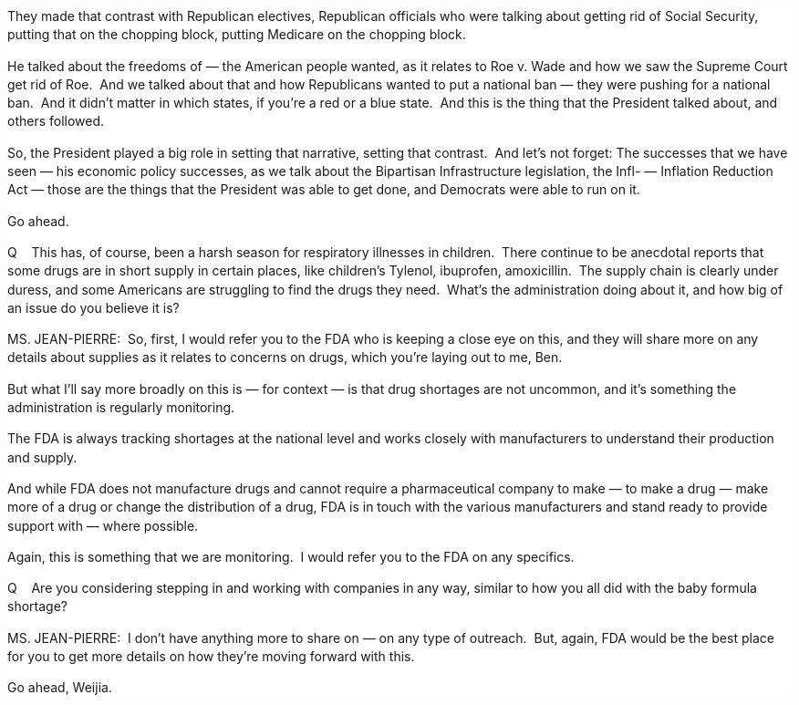 They made that contrast with Republican electives, Republican officials
who were talking about getting rid of Social Security, putting that on
the chopping block, putting Medicare on the chopping block. 

He talked about the freedoms of — the American people wanted, as it
relates to Roe v. Wade and how we saw the Supreme Court get rid of Roe. 
And we talked about that and how Republicans wanted to put a national
ban — they were pushing for a national ban.  And it didn’t matter in
which states, if you’re a red or a blue state.  And this is the thing
that the President talked about, and others followed.

So, the President played a big role in setting that narrative, setting
that contrast.  And let’s not forget: The successes that we have seen —
his economic policy successes, as we talk about the Bipartisan
Infrastructure legislation, the Infl- — Inflation Reduction Act — those
are the things that the President was able to get done, and Democrats
were able to run on it.

Go ahead.

Q    This has, of course, been a harsh season for respiratory illnesses
in children.  There continue to be anecdotal reports that some drugs are
in short supply in certain places, like children’s Tylenol, ibuprofen,
amoxicillin.  The supply chain is clearly under duress, and some
Americans are struggling to find the drugs they need.  What’s the
administration doing about it, and how big of an issue do you believe it
is?

MS. JEAN-PIERRE:  So, first, I would refer you to the FDA who is keeping
a close eye on this, and they will share more on any details about
supplies as it relates to concerns on drugs, which you’re laying out to
me, Ben.

But what I’ll say more broadly on this is — for context — is that drug
shortages are not uncommon, and it’s something the administration is
regularly monitoring. 

The FDA is always tracking shortages at the national level and works
closely with manufacturers to understand their production and supply. 

And while FDA does not manufacture drugs and cannot require a
pharmaceutical company to make — to make a drug — make more of a drug or
change the distribution of a drug, FDA is in touch with the various
manufacturers and stand ready to provide support with — where possible.

Again, this is something that we are monitoring.  I would refer you to
the FDA on any specifics.

Q    Are you considering stepping in and working with companies in any
way, similar to how you all did with the baby formula shortage?

MS. JEAN-PIERRE:  I don’t have anything more to share on — on any type
of outreach.  But, again, FDA would be the best place for you to get
more details on how they’re moving forward with this.

Go ahead, Weijia.
